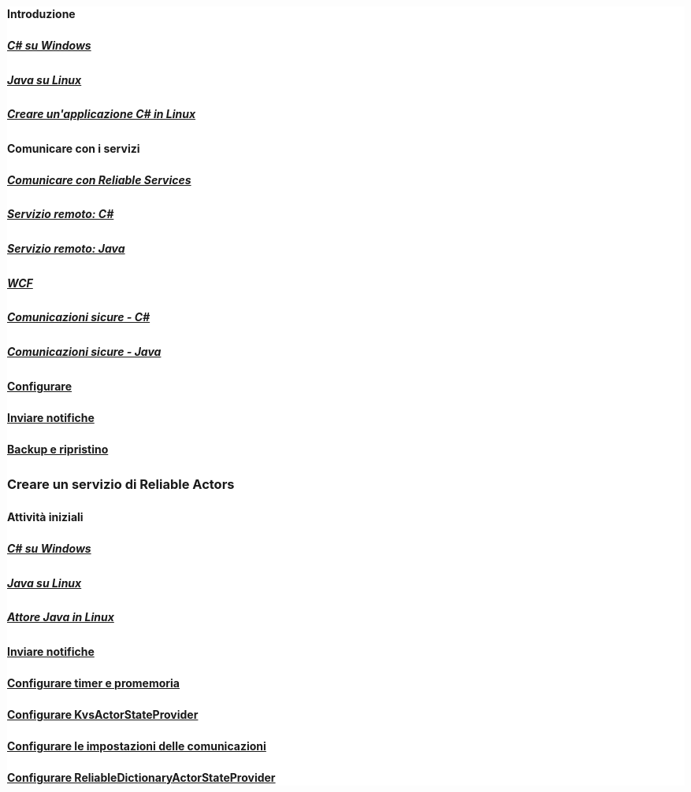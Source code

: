 #### Introduzione
##### [C# su Windows](service-fabric-reliable-services-quick-start.md)
##### [Java su Linux](service-fabric-reliable-services-quick-start-java.md)
##### [Creare un'applicazione C# in Linux](service-fabric-create-your-first-linux-application-with-csharp.md)
#### Comunicare con i servizi
##### [Comunicare con Reliable Services](service-fabric-reliable-services-communication.md)

##### [Servizio remoto: C#](service-fabric-reliable-services-communication-remoting.md)
##### [Servizio remoto: Java](service-fabric-reliable-services-communication-remoting-java.md)
##### [WCF](service-fabric-reliable-services-communication-wcf.md)
##### [Comunicazioni sicure - C#](service-fabric-reliable-services-secure-communication.md)
##### [Comunicazioni sicure - Java](service-fabric-reliable-services-secure-communication-java.md)

#### [Configurare](service-fabric-reliable-services-configuration.md)
#### [Inviare notifiche](service-fabric-reliable-services-notifications.md)
#### [Backup e ripristino](service-fabric-reliable-services-backup-restore.md)

### Creare un servizio di Reliable Actors
#### Attività iniziali
##### [C# su Windows](service-fabric-reliable-actors-get-started.md)
##### [Java su Linux](service-fabric-reliable-actors-get-started-java.md)
##### [Attore Java in Linux](service-fabric-create-your-first-linux-application-with-java.md)
#### [Inviare notifiche](service-fabric-reliable-actors-events.md)
#### [Configurare timer e promemoria](service-fabric-reliable-actors-timers-reminders.md)
#### [Configurare KvsActorStateProvider](service-fabric-reliable-actors-kvsactorstateprovider-configuration.md)
#### [Configurare le impostazioni delle comunicazioni](service-fabric-reliable-actors-fabrictransportsettings.md)
#### [Configurare ReliableDictionaryActorStateProvider](service-fabric-reliable-actors-reliabledictionarystateprovider-configuration.md)
